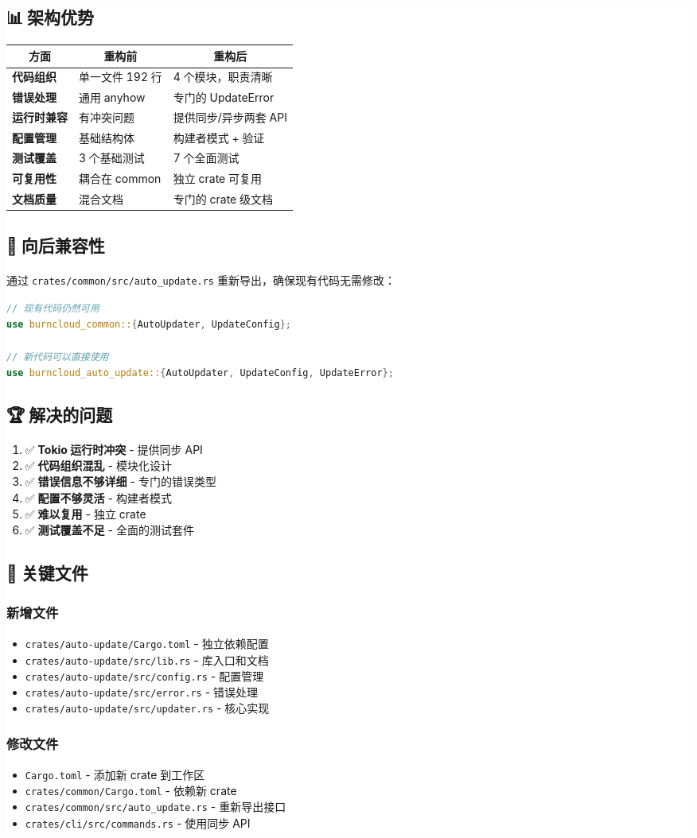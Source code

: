 ## 📊 架构优势

| 方面 | 重构前 | 重构后 |
|------|--------|-------|
| **代码组织** | 单一文件 192 行 | 4 个模块，职责清晰 |
| **错误处理** | 通用 anyhow | 专门的 UpdateError |
| **运行时兼容** | 有冲突问题 | 提供同步/异步两套 API |
| **配置管理** | 基础结构体 | 构建者模式 + 验证 |
| **测试覆盖** | 3 个基础测试 | 7 个全面测试 |
| **可复用性** | 耦合在 common | 独立 crate 可复用 |
| **文档质量** | 混合文档 | 专门的 crate 级文档 |

## 🔄 向后兼容性

通过 `crates/common/src/auto_update.rs` 重新导出，确保现有代码无需修改：

```rust
// 现有代码仍然可用
use burncloud_common::{AutoUpdater, UpdateConfig};

// 新代码可以直接使用
use burncloud_auto_update::{AutoUpdater, UpdateConfig, UpdateError};
```

## 🏆 解决的问题

1. ✅ **Tokio 运行时冲突** - 提供同步 API
2. ✅ **代码组织混乱** - 模块化设计
3. ✅ **错误信息不够详细** - 专门的错误类型
4. ✅ **配置不够灵活** - 构建者模式
5. ✅ **难以复用** - 独立 crate
6. ✅ **测试覆盖不足** - 全面的测试套件

## 📝 关键文件

### 新增文件
- `crates/auto-update/Cargo.toml` - 独立依赖配置
- `crates/auto-update/src/lib.rs` - 库入口和文档
- `crates/auto-update/src/config.rs` - 配置管理
- `crates/auto-update/src/error.rs` - 错误处理
- `crates/auto-update/src/updater.rs` - 核心实现

### 修改文件
- `Cargo.toml` - 添加新 crate 到工作区
- `crates/common/Cargo.toml` - 依赖新 crate
- `crates/common/src/auto_update.rs` - 重新导出接口
- `crates/cli/src/commands.rs` - 使用同步 API
